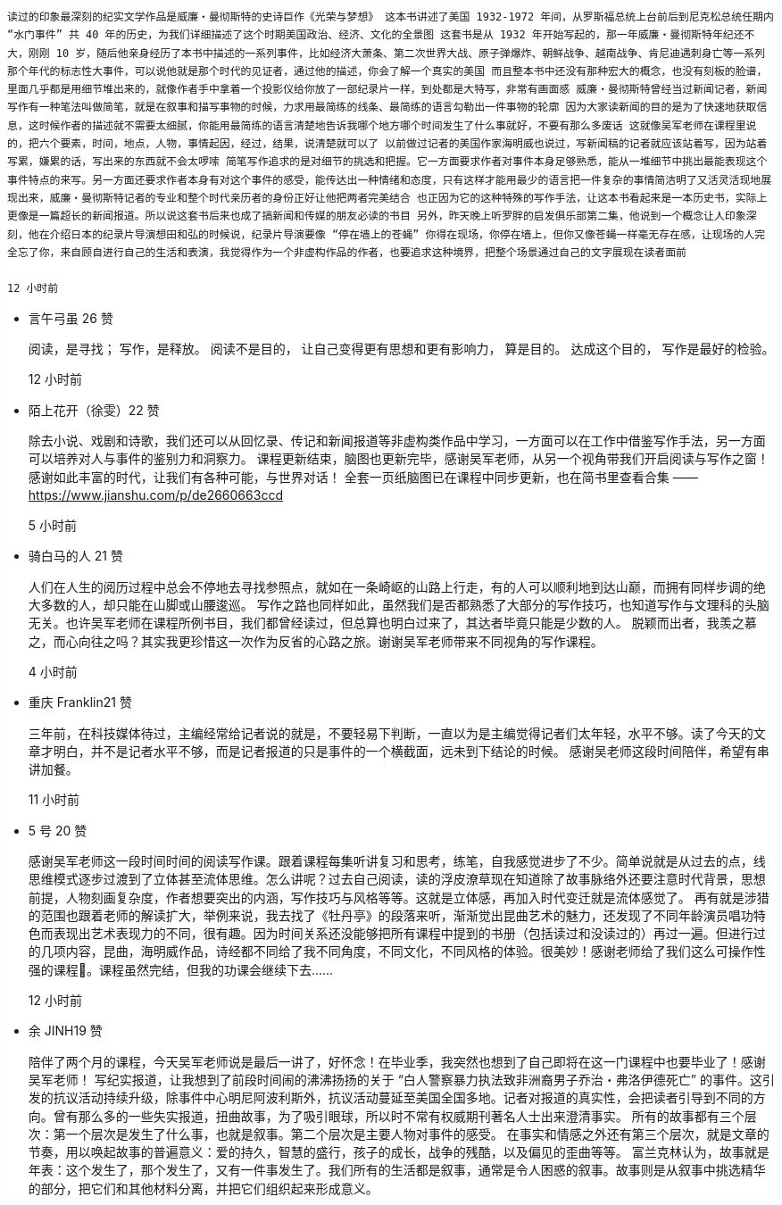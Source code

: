     读过的印象最深刻的纪实文学作品是威廉・曼彻斯特的史诗巨作《光荣与梦想》 这本书讲述了美国 1932-1972 年间，从罗斯福总统上台前后到尼克松总统任期内 “水门事件” 共 40 年的历史，为我们详细描述了这个时期美国政治、经济、文化的全景图 这套书是从 1932 年开始写起的，那一年威廉・曼彻斯特年纪还不大，刚刚 10 岁，随后他亲身经历了本书中描述的一系列事件，比如经济大萧条、第二次世界大战、原子弹爆炸、朝鲜战争、越南战争、肯尼迪遇刺身亡等一系列那个年代的标志性大事件，可以说他就是那个时代的见证者，通过他的描述，你会了解一个真实的美国 而且整本书中还没有那种宏大的概念，也没有刻板的脸谱，里面几乎都是用细节堆出来的，就像作者手中拿着一个投影仪给你放了一部纪录片一样，到处都是大特写，非常有画面感 威廉・曼彻斯特曾经当过新闻记者，新闻写作有一种笔法叫做简笔，就是在叙事和描写事物的时候，力求用最简练的线条、最简练的语言勾勒出一件事物的轮廓 因为大家读新闻的目的是为了快速地获取信息，这时候作者的描述就不需要太细腻，你能用最简练的语言清楚地告诉我哪个地方哪个时间发生了什么事就好，不要有那么多废话 这就像吴军老师在课程里说的，把六个要素，时间，地点，人物，事情起因，经过，结果，说清楚就可以了 以前做过记者的美国作家海明威也说过，写新闻稿的记者就应该站着写，因为站着写累，嫌累的话，写出来的东西就不会太啰嗦 简笔写作追求的是对细节的挑选和把握。它一方面要求作者对事件本身足够熟悉，能从一堆细节中挑出最能表现这个事件特点的来写。另一方面还要求作者本身有对这个事件的感受，能传达出一种情绪和态度，只有这样才能用最少的语言把一件复杂的事情简洁明了又活灵活现地展现出来，威廉・曼彻斯特记者的专业和整个时代亲历者的身份正好让他把两者完美结合 也正因为它的这种特殊的写作手法，让这本书看起来是一本历史书，实际上更像是一篇超长的新闻报道。所以说这套书后来也成了搞新闻和传媒的朋友必读的书目 另外，昨天晚上听罗胖的启发俱乐部第二集，他说到一个概念让人印象深刻，他在介绍日本的纪录片导演想田和弘的时候说，纪录片导演要像 “停在墙上的苍蝇” 你得在现场，你停在墙上，但你又像苍蝇一样毫无存在感，让现场的人完全忘了你，来自顾自进行自己的生活和表演，我觉得作为一个非虚构作品的作者，也要追求这种境界，把整个场景通过自己的文字展现在读者面前

    12 小时前


  - 言午弓虽 26 赞

    阅读，是寻找； 写作，是释放。 阅读不是目的， 让自己变得更有思想和更有影响力， 算是目的。 达成这个目的， 写作是最好的检验。

    12 小时前


  - 陌上花开（徐雯）22 赞

    除去小说、戏剧和诗歌，我们还可以从回忆录、传记和新闻报道等非虚构类作品中学习，一方面可以在工作中借鉴写作手法，另一方面可以培养对人与事件的鉴别力和洞察力。 课程更新结束，脑图也更新完毕，感谢吴军老师，从另一个视角带我们开启阅读与写作之窗！感谢如此丰富的时代，让我们有各种可能，与世界对话！ 全套一页纸脑图已在课程中同步更新，也在简书里查看合集 ——https://www.jianshu.com/p/de2660663ccd

    5 小时前


  - 骑白马的人 21 赞

    人们在人生的阅历过程中总会不停地去寻找参照点，就如在一条崎岖的山路上行走，有的人可以顺利地到达山巅，而拥有同样步调的绝大多数的人，却只能在山脚或山腰逡巡。 写作之路也同样如此，虽然我们是否都熟悉了大部分的写作技巧，也知道写作与文理科的头脑无关。也许吴军老师在课程所例书目，我们都曾经读过，但总算也明白过来了，其达者毕竟只能是少数的人。 脱颖而出者，我羡之慕之，而心向往之吗？其实我更珍惜这一次作为反省的心路之旅。谢谢吴军老师带来不同视角的写作课程。

    4 小时前


  - 重庆 Franklin21 赞

    三年前，在科技媒体待过，主编经常给记者说的就是，不要轻易下判断，一直以为是主编觉得记者们太年轻，水平不够。读了今天的文章才明白，并不是记者水平不够，而是记者报道的只是事件的一个横截面，远未到下结论的时候。 感谢吴老师这段时间陪伴，希望有串讲加餐。

    11 小时前


  - 5 号 20 赞

    感谢吴军老师这一段时间时间的阅读写作课。跟着课程每集听讲复习和思考，练笔，自我感觉进步了不少。简单说就是从过去的点，线思维模式逐步过渡到了立体甚至流体思维。怎么讲呢？过去自己阅读，读的浮皮潦草现在知道除了故事脉络外还要注意时代背景，思想前提，人物刻画复杂度，作者想要突出的内涵，写作技巧与风格等等。这就是立体感，再加入时代变迁就是流体感觉了。 再有就是涉猎的范围也跟着老师的解读扩大，举例来说，我去找了《牡丹亭》的段落来听，渐渐觉出昆曲艺术的魅力，还发现了不同年龄演员唱功特色而表现出艺术表现力的不同，很有趣。因为时间关系还没能够把所有课程中提到的书册（包括读过和没读过的）再过一遍。但进行过的几项内容，昆曲，海明威作品，诗经都不同给了我不同角度，不同文化，不同风格的体验。很美妙！感谢老师给了我们这么可操作性强的课程🌹。课程虽然完结，但我的功课会继续下去……

    12 小时前


  - 余 JINH19 赞

    陪伴了两个月的课程，今天吴军老师说是最后一讲了，好怀念！在毕业季，我突然也想到了自己即将在这一门课程中也要毕业了！感谢吴军老师！ 写纪实报道，让我想到了前段时间闹的沸沸扬扬的关于 “白人警察暴力执法致非洲裔男子乔治・弗洛伊德死亡” 的事件。这引发的抗议活动持续升级，除事件中心明尼阿波利斯外，抗议活动蔓延至美国全国多地。记者对报道的真实性，会把读者引导到不同的方向。曾有那么多的一些失实报道，扭曲故事，为了吸引眼球，所以时不常有权威期刊著名人士出来澄清事实。 所有的故事都有三个层次：第一个层次是发生了什么事，也就是叙事。第二个层次是主要人物对事件的感受。 在事实和情感之外还有第三个层次，就是文章的节奏，用以唤起故事的普遍意义：爱的持久，智慧的盛行，孩子的成长，战争的残酷，以及偏见的歪曲等等。 富兰克林认为，故事就是年表：这个发生了，那个发生了，又有一件事发生了。我们所有的生活都是叙事，通常是令人困惑的叙事。故事则是从叙事中挑选精华的部分，把它们和其他材料分离，并把它们组织起来形成意义。
